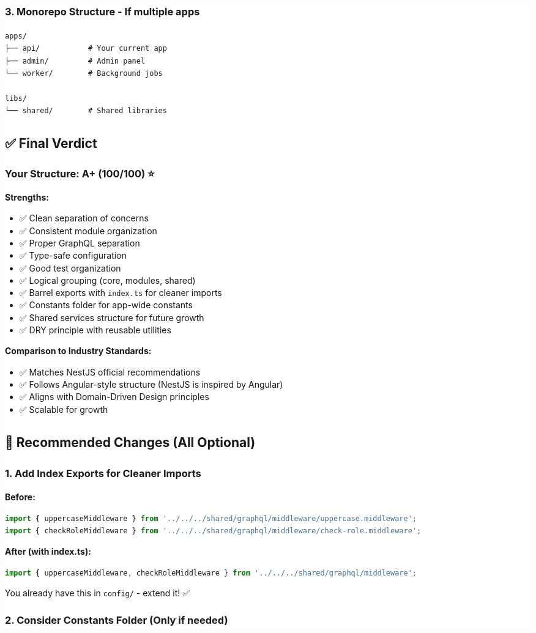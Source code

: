 ### 3. **Monorepo Structure - If multiple apps**
```
apps/
├── api/           # Your current app
├── admin/         # Admin panel
└── worker/        # Background jobs

libs/
└── shared/        # Shared libraries
```

## ✅ Final Verdict

### Your Structure: **A+ (100/100)** ⭐

**Strengths:**
- ✅ Clean separation of concerns
- ✅ Consistent module organization
- ✅ Proper GraphQL separation
- ✅ Type-safe configuration
- ✅ Good test organization
- ✅ Logical grouping (core, modules, shared)
- ✅ Barrel exports with `index.ts` for cleaner imports
- ✅ Constants folder for app-wide constants
- ✅ Shared services structure for future growth
- ✅ DRY principle with reusable utilities

**Comparison to Industry Standards:**
- ✅ Matches NestJS official recommendations
- ✅ Follows Angular-style structure (NestJS is inspired by Angular)
- ✅ Aligns with Domain-Driven Design principles
- ✅ Scalable for growth

## 📝 Recommended Changes (All Optional)

### 1. Add Index Exports for Cleaner Imports

**Before:**
```typescript
import { uppercaseMiddleware } from '../../../shared/graphql/middleware/uppercase.middleware';
import { checkRoleMiddleware } from '../../../shared/graphql/middleware/check-role.middleware';
```

**After (with index.ts):**
```typescript
import { uppercaseMiddleware, checkRoleMiddleware } from '../../../shared/graphql/middleware';
```

You already have this in `config/` - extend it! ✅

### 2. Consider Constants Folder (Only if needed)
